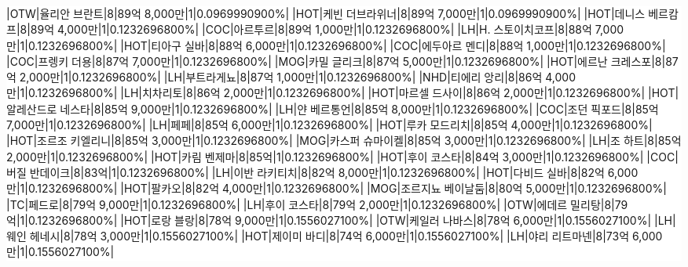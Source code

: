 |OTW|율리안 브란트|8|89억 8,000만|1|0.0969990900%|
|HOT|케빈 더브라위너|8|89억 7,000만|1|0.0969990900%|
|HOT|데니스 베르캄프|8|89억 4,000만|1|0.1232696800%|
|COC|아르투르|8|89억 1,000만|1|0.1232696800%|
|LH|H. 스토이치코프|8|88억 7,000만|1|0.1232696800%|
|HOT|티아구 실바|8|88억 6,000만|1|0.1232696800%|
|COC|에두아르 멘디|8|88억 1,000만|1|0.1232696800%|
|COC|프렝키 더용|8|87억 7,000만|1|0.1232696800%|
|MOG|카밀 글리크|8|87억 5,000만|1|0.1232696800%|
|HOT|에르난 크레스포|8|87억 2,000만|1|0.1232696800%|
|LH|부트라게뇨|8|87억 1,000만|1|0.1232696800%|
|NHD|티에리 앙리|8|86억 4,000만|1|0.1232696800%|
|LH|치차리토|8|86억 2,000만|1|0.1232696800%|
|HOT|마르셀 드사이|8|86억 2,000만|1|0.1232696800%|
|HOT|알레산드로 네스타|8|85억 9,000만|1|0.1232696800%|
|LH|얀 베르통언|8|85억 8,000만|1|0.1232696800%|
|COC|조던 픽포드|8|85억 7,000만|1|0.1232696800%|
|LH|페페|8|85억 6,000만|1|0.1232696800%|
|HOT|루카 모드리치|8|85억 4,000만|1|0.1232696800%|
|HOT|조르조 키엘리니|8|85억 3,000만|1|0.1232696800%|
|MOG|카스퍼 슈마이켈|8|85억 3,000만|1|0.1232696800%|
|LH|조 하트|8|85억 2,000만|1|0.1232696800%|
|HOT|카림 벤제마|8|85억|1|0.1232696800%|
|HOT|후이 코스타|8|84억 3,000만|1|0.1232696800%|
|COC|버질 반데이크|8|83억|1|0.1232696800%|
|LH|이반 라키티치|8|82억 8,000만|1|0.1232696800%|
|HOT|다비드 실바|8|82억 6,000만|1|0.1232696800%|
|HOT|팔카오|8|82억 4,000만|1|0.1232696800%|
|MOG|조르지뇨 베이날둠|8|80억 5,000만|1|0.1232696800%|
|TC|페드로|8|79억 9,000만|1|0.1232696800%|
|LH|후이 코스타|8|79억 2,000만|1|0.1232696800%|
|OTW|에데르 밀리탕|8|79억|1|0.1232696800%|
|HOT|로랑 블랑|8|78억 9,000만|1|0.1556027100%|
|OTW|케일러 나바스|8|78억 6,000만|1|0.1556027100%|
|LH|웨인 헤네시|8|78억 3,000만|1|0.1556027100%|
|HOT|제이미 바디|8|74억 6,000만|1|0.1556027100%|
|LH|야리 리트마넨|8|73억 6,000만|1|0.1556027100%|